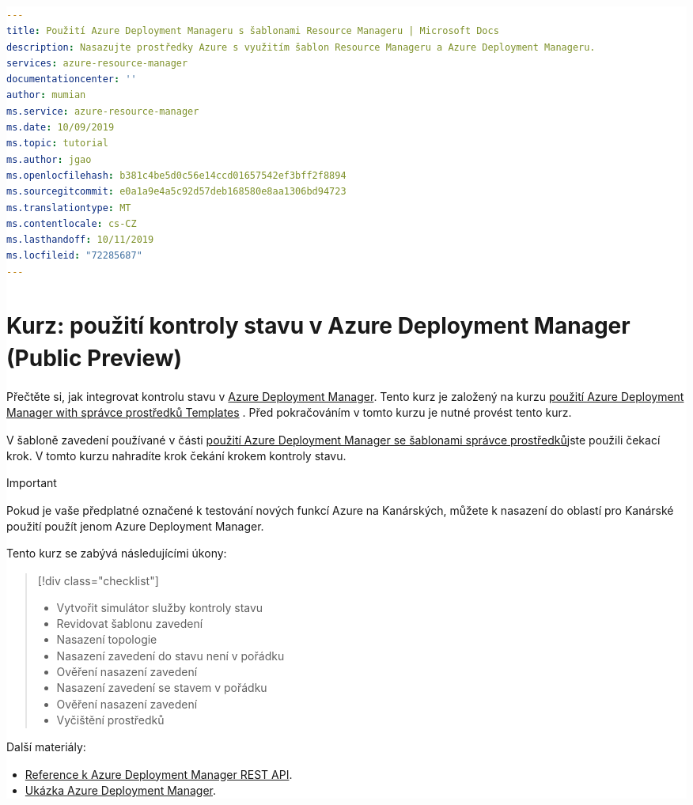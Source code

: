 ```yaml
---
title: Použití Azure Deployment Manageru s šablonami Resource Manageru | Microsoft Docs
description: Nasazujte prostředky Azure s využitím šablon Resource Manageru a Azure Deployment Manageru.
services: azure-resource-manager
documentationcenter: ''
author: mumian
ms.service: azure-resource-manager
ms.date: 10/09/2019
ms.topic: tutorial
ms.author: jgao
ms.openlocfilehash: b381c4be5d0c56e14ccd01657542ef3bff2f8894
ms.sourcegitcommit: e0a1a9e4a5c92d57deb168580e8aa1306bd94723
ms.translationtype: MT
ms.contentlocale: cs-CZ
ms.lasthandoff: 10/11/2019
ms.locfileid: "72285687"
---
```

# <a name="tutorial-use-health-check-in-azure-deployment-manager-public-preview"></a>Kurz: použití kontroly stavu v Azure Deployment Manager (Public Preview)

Přečtěte si, jak integrovat kontrolu stavu v [Azure Deployment Manager](./deployment-manager-overview.md). Tento kurz je založený na kurzu [použití Azure Deployment Manager with správce prostředků Templates](./deployment-manager-tutorial.md) . Před pokračováním v tomto kurzu je nutné provést tento kurz.

V šabloně zavedení používané v části [použití Azure Deployment Manager se šablonami správce prostředků](./deployment-manager-tutorial.md)jste použili čekací krok. V tomto kurzu nahradíte krok čekání krokem kontroly stavu.

> [!IMPORTANT]
> Pokud je vaše předplatné označené k testování nových funkcí Azure na Kanárských, můžete k nasazení do oblastí pro Kanárské použití použít jenom Azure Deployment Manager. 

Tento kurz se zabývá následujícími úkony:

> [!div class="checklist"]
> * Vytvořit simulátor služby kontroly stavu
> * Revidovat šablonu zavedení
> * Nasazení topologie
> * Nasazení zavedení do stavu není v pořádku
> * Ověření nasazení zavedení
> * Nasazení zavedení se stavem v pořádku
> * Ověření nasazení zavedení
> * Vyčištění prostředků

Další materiály:

* [Reference k Azure Deployment Manager REST API](https://docs.microsoft.com/rest/api/deploymentmanager/).
* [Ukázka Azure Deployment Manager](https://github.com/Azure-Samples/adm-quickstart).

